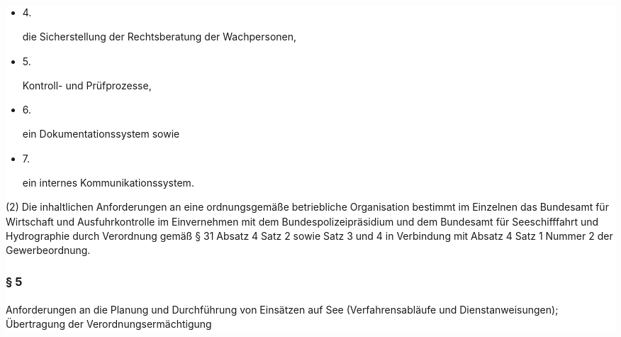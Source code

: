  - 4\.
    
    <div>
    
    die Sicherstellung der Rechtsberatung der Wachpersonen,
    
    </div>

  - 5\.
    
    <div>
    
    Kontroll- und Prüfprozesse,
    
    </div>

  - 6\.
    
    <div>
    
    ein Dokumentationssystem sowie
    
    </div>

  - 7\.
    
    <div>
    
    ein internes Kommunikationssystem.
    
    </div>

</div>

<div class="jurAbsatz">

(2) Die inhaltlichen Anforderungen an eine ordnungsgemäße betriebliche
Organisation bestimmt im Einzelnen das Bundesamt für Wirtschaft und
Ausfuhrkontrolle im Einvernehmen mit dem Bundespolizeipräsidium und dem
Bundesamt für Seeschifffahrt und Hydrographie durch Verordnung gemäß §
31 Absatz 4 Satz 2 sowie Satz 3 und 4 in Verbindung mit Absatz 4 Satz 1
Nummer 2 der Gewerbeordnung.

</div>

</div>

</div>

</div>

<span id="BJNR156200013BJNE000600000.html"></span>

### § 5  
Anforderungen an die Planung und Durchführung von Einsätzen auf See (Verfahrensabläufe und Dienstanweisungen); Übertragung der Verordnungsermächtigung

<div>

<div class="jnhtml">

<div>
